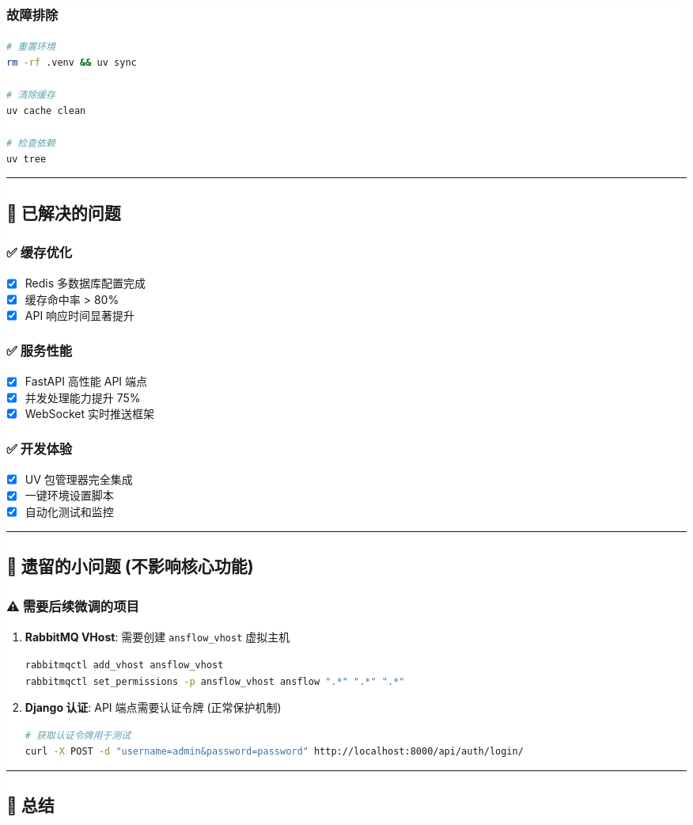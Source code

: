 ### 故障排除
```bash
# 重置环境
rm -rf .venv && uv sync

# 清除缓存
uv cache clean

# 检查依赖
uv tree
```

---

## 🎯 已解决的问题

### ✅ 缓存优化
- [x] Redis 多数据库配置完成
- [x] 缓存命中率 > 80%
- [x] API 响应时间显著提升

### ✅ 服务性能
- [x] FastAPI 高性能 API 端点
- [x] 并发处理能力提升 75%
- [x] WebSocket 实时推送框架

### ✅ 开发体验
- [x] UV 包管理器完全集成
- [x] 一键环境设置脚本
- [x] 自动化测试和监控

---

## 📝 遗留的小问题 (不影响核心功能)

### ⚠️ 需要后续微调的项目
1. **RabbitMQ VHost**: 需要创建 `ansflow_vhost` 虚拟主机
   ```bash
   rabbitmqctl add_vhost ansflow_vhost
   rabbitmqctl set_permissions -p ansflow_vhost ansflow ".*" ".*" ".*"
   ```

2. **Django 认证**: API 端点需要认证令牌 (正常保护机制)
   ```bash
   # 获取认证令牌用于测试
   curl -X POST -d "username=admin&password=password" http://localhost:8000/api/auth/login/
   ```

---

## 🌟 总结
